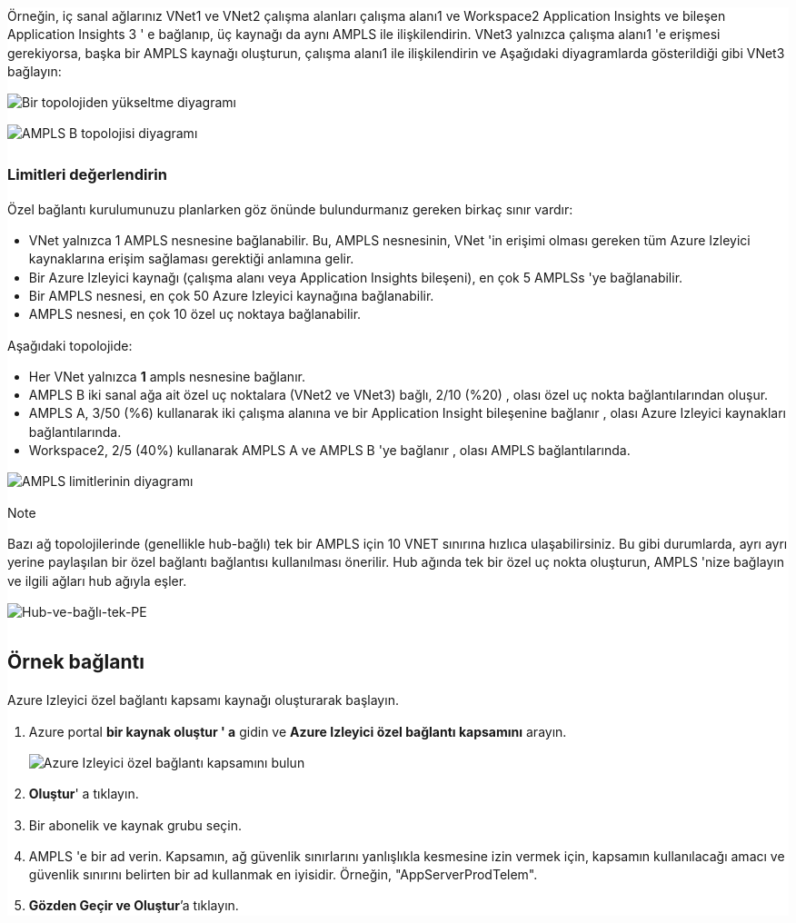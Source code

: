 Örneğin, iç sanal ağlarınız VNet1 ve VNet2 çalışma alanları çalışma alanı1 ve Workspace2 Application Insights ve bileşen Application Insights 3 ' e bağlanıp, üç kaynağı da aynı AMPLS ile ilişkilendirin. VNet3 yalnızca çalışma alanı1 'e erişmesi gerekiyorsa, başka bir AMPLS kaynağı oluşturun, çalışma alanı1 ile ilişkilendirin ve Aşağıdaki diyagramlarda gösterildiği gibi VNet3 bağlayın:

![Bir topolojiden yükseltme diyagramı](./media/private-link-security/ampls-topology-a-1.png)

![AMPLS B topolojisi diyagramı](./media/private-link-security/ampls-topology-b-1.png)

### <a name="consider-limits"></a>Limitleri değerlendirin

Özel bağlantı kurulumunuzu planlarken göz önünde bulundurmanız gereken birkaç sınır vardır:

* VNet yalnızca 1 AMPLS nesnesine bağlanabilir. Bu, AMPLS nesnesinin, VNet 'in erişimi olması gereken tüm Azure Izleyici kaynaklarına erişim sağlaması gerektiği anlamına gelir.
* Bir Azure Izleyici kaynağı (çalışma alanı veya Application Insights bileşeni), en çok 5 AMPLSs 'ye bağlanabilir.
* Bir AMPLS nesnesi, en çok 50 Azure Izleyici kaynağına bağlanabilir.
* AMPLS nesnesi, en çok 10 özel uç noktaya bağlanabilir.

Aşağıdaki topolojide:
* Her VNet yalnızca **1** ampls nesnesine bağlanır.
* AMPLS B iki sanal ağa ait özel uç noktalara (VNet2 ve VNet3) bağlı, 2/10 (%20) , olası özel uç nokta bağlantılarından oluşur.
* AMPLS A, 3/50 (%6) kullanarak iki çalışma alanına ve bir Application Insight bileşenine bağlanır , olası Azure Izleyici kaynakları bağlantılarında.
* Workspace2, 2/5 (40%) kullanarak AMPLS A ve AMPLS B 'ye bağlanır , olası AMPLS bağlantılarında.

![AMPLS limitlerinin diyagramı](./media/private-link-security/ampls-limits.png)

> [!NOTE]
> Bazı ağ topolojilerinde (genellikle hub-bağlı) tek bir AMPLS için 10 VNET sınırına hızlıca ulaşabilirsiniz. Bu gibi durumlarda, ayrı ayrı yerine paylaşılan bir özel bağlantı bağlantısı kullanılması önerilir. Hub ağında tek bir özel uç nokta oluşturun, AMPLS 'nize bağlayın ve ilgili ağları hub ağıyla eşler.

![Hub-ve-bağlı-tek-PE](./media/private-link-security/hub-and-spoke-with-single-private-endpoint.png)

## <a name="example-connection"></a>Örnek bağlantı

Azure Izleyici özel bağlantı kapsamı kaynağı oluşturarak başlayın.

1. Azure portal **bir kaynak oluştur ' a** gidin ve **Azure Izleyici özel bağlantı kapsamını** arayın.

   ![Azure Izleyici özel bağlantı kapsamını bulun](./media/private-link-security/ampls-find-1c.png)

2. **Oluştur**' a tıklayın.
3. Bir abonelik ve kaynak grubu seçin.
4. AMPLS 'e bir ad verin. Kapsamın, ağ güvenlik sınırlarını yanlışlıkla kesmesine izin vermek için, kapsamın kullanılacağı amacı ve güvenlik sınırını belirten bir ad kullanmak en iyisidir. Örneğin, "AppServerProdTelem".
5. **Gözden Geçir ve Oluştur**’a tıklayın. 
